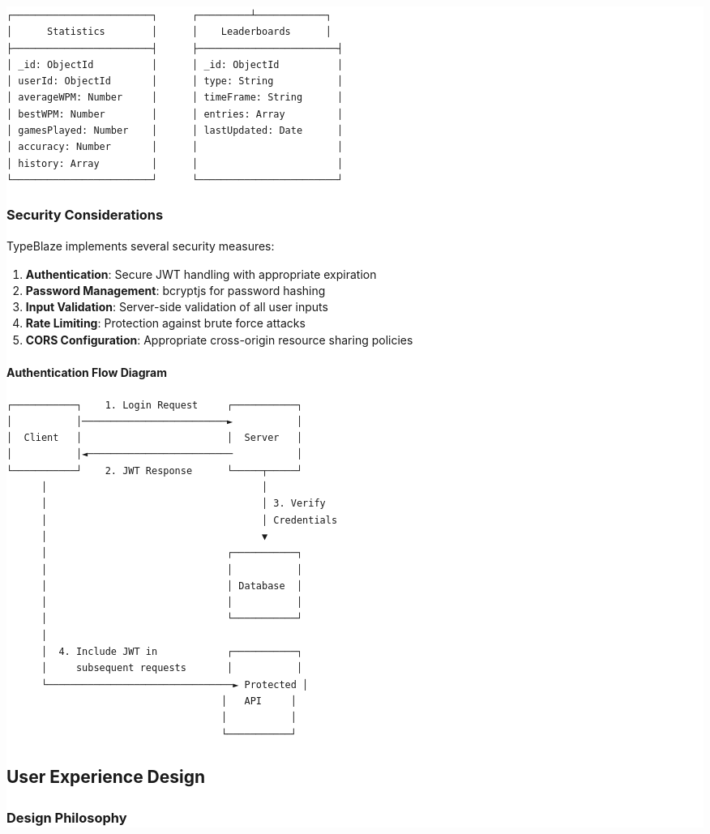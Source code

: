 ```
┌────────────────────────┐      ┌─────────┴────────────┐
│      Statistics        │      │    Leaderboards      │
├────────────────────────┤      ├────────────────────────┤
│ _id: ObjectId          │      │ _id: ObjectId          │
│ userId: ObjectId       │      │ type: String           │
│ averageWPM: Number     │      │ timeFrame: String      │
│ bestWPM: Number        │      │ entries: Array         │
│ gamesPlayed: Number    │      │ lastUpdated: Date      │
│ accuracy: Number       │      │                        │
│ history: Array         │      │                        │
└────────────────────────┘      └────────────────────────┘
```

### Security Considerations

TypeBlaze implements several security measures:

1. **Authentication**: Secure JWT handling with appropriate expiration
2. **Password Management**: bcryptjs for password hashing
3. **Input Validation**: Server-side validation of all user inputs
4. **Rate Limiting**: Protection against brute force attacks
5. **CORS Configuration**: Appropriate cross-origin resource sharing policies

#### Authentication Flow Diagram

```
┌───────────┐    1. Login Request     ┌───────────┐
│           │─────────────────────────►           │
│  Client   │                         │  Server   │
│           │◄─────────────────────────           │
└───────────┘    2. JWT Response      └─────┬─────┘
      │                                     │
      │                                     │ 3. Verify
      │                                     │ Credentials
      │                                     ▼
      │                               ┌───────────┐
      │                               │           │
      │                               │ Database  │
      │                               │           │
      │                               └───────────┘
      │
      │  4. Include JWT in            ┌───────────┐
      │     subsequent requests       │           │
      └────────────────────────────────► Protected │
                                     │   API     │
                                     │           │
                                     └───────────┘
```

## User Experience Design

### Design Philosophy
